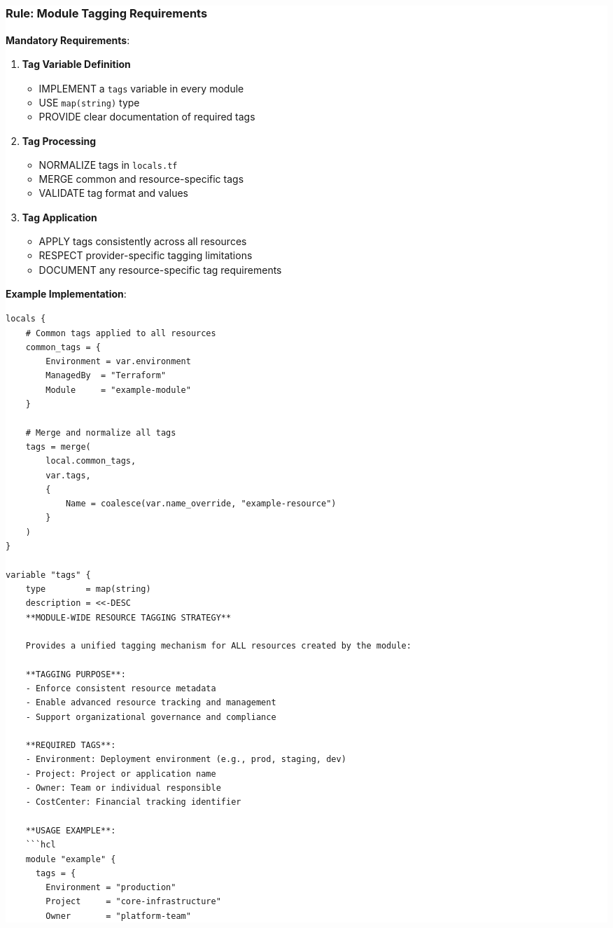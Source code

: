 
### Rule: Module Tagging Requirements

**Mandatory Requirements**:

1. **Tag Variable Definition**
   - IMPLEMENT a `tags` variable in every module
   - USE `map(string)` type
   - PROVIDE clear documentation of required tags

2. **Tag Processing**
   - NORMALIZE tags in `locals.tf`
   - MERGE common and resource-specific tags
   - VALIDATE tag format and values

3. **Tag Application**
   - APPLY tags consistently across all resources
   - RESPECT provider-specific tagging limitations
   - DOCUMENT any resource-specific tag requirements

**Example Implementation**:

```hcl
locals {
    # Common tags applied to all resources
    common_tags = {
        Environment = var.environment
        ManagedBy  = "Terraform"
        Module     = "example-module"
    }

    # Merge and normalize all tags
    tags = merge(
        local.common_tags,
        var.tags,
        {
            Name = coalesce(var.name_override, "example-resource")
        }
    )
}

variable "tags" {
    type        = map(string)
    description = <<-DESC
    **MODULE-WIDE RESOURCE TAGGING STRATEGY**

    Provides a unified tagging mechanism for ALL resources created by the module:

    **TAGGING PURPOSE**:
    - Enforce consistent resource metadata
    - Enable advanced resource tracking and management
    - Support organizational governance and compliance

    **REQUIRED TAGS**:
    - Environment: Deployment environment (e.g., prod, staging, dev)
    - Project: Project or application name
    - Owner: Team or individual responsible
    - CostCenter: Financial tracking identifier

    **USAGE EXAMPLE**:
    ```hcl
    module "example" {
      tags = {
        Environment = "production"
        Project     = "core-infrastructure"
        Owner       = "platform-team"
```